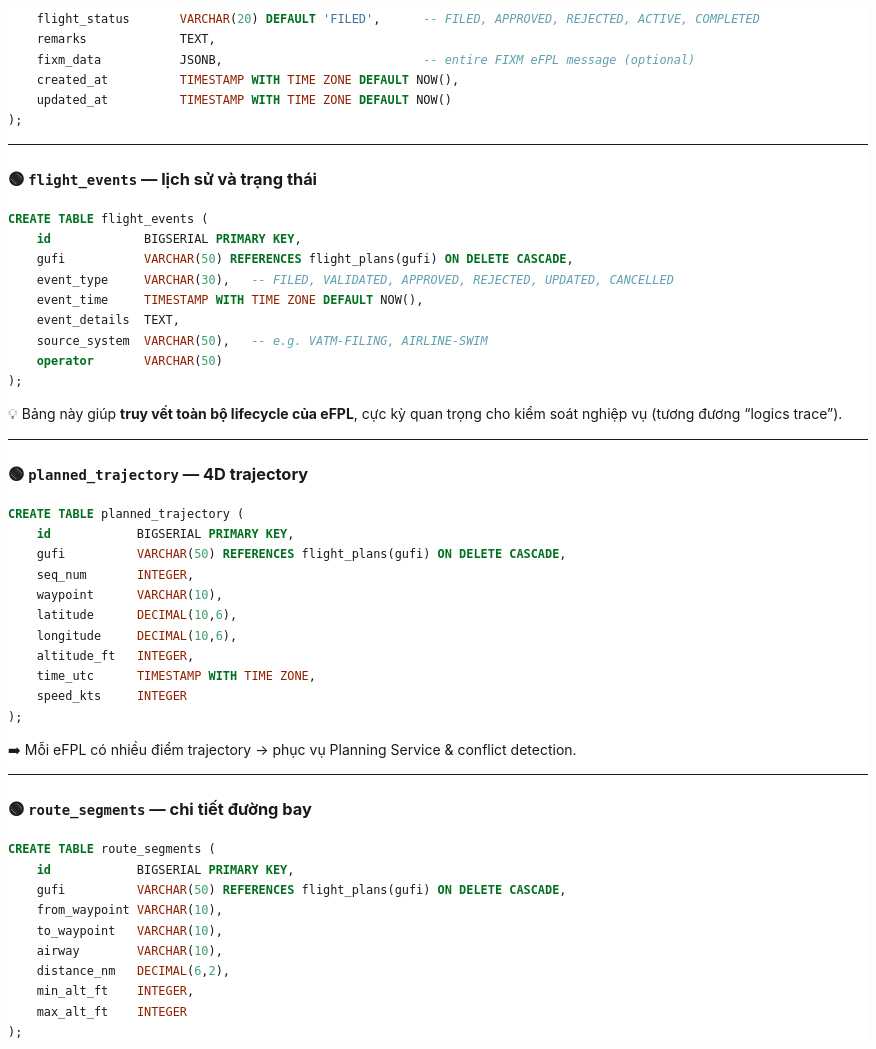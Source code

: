 ```sql
    flight_status       VARCHAR(20) DEFAULT 'FILED',      -- FILED, APPROVED, REJECTED, ACTIVE, COMPLETED
    remarks             TEXT,
    fixm_data           JSONB,                            -- entire FIXM eFPL message (optional)
    created_at          TIMESTAMP WITH TIME ZONE DEFAULT NOW(),
    updated_at          TIMESTAMP WITH TIME ZONE DEFAULT NOW()
);
```

---

### 🟢 `flight_events` — **lịch sử và trạng thái**

```sql
CREATE TABLE flight_events (
    id             BIGSERIAL PRIMARY KEY,
    gufi           VARCHAR(50) REFERENCES flight_plans(gufi) ON DELETE CASCADE,
    event_type     VARCHAR(30),   -- FILED, VALIDATED, APPROVED, REJECTED, UPDATED, CANCELLED
    event_time     TIMESTAMP WITH TIME ZONE DEFAULT NOW(),
    event_details  TEXT,
    source_system  VARCHAR(50),   -- e.g. VATM-FILING, AIRLINE-SWIM
    operator       VARCHAR(50)
);
```

💡 Bảng này giúp **truy vết toàn bộ lifecycle của eFPL**, cực kỳ quan trọng cho kiểm soát nghiệp vụ (tương đương “logics trace”).

---

### 🟢 `planned_trajectory` — **4D trajectory**

```sql
CREATE TABLE planned_trajectory (
    id            BIGSERIAL PRIMARY KEY,
    gufi          VARCHAR(50) REFERENCES flight_plans(gufi) ON DELETE CASCADE,
    seq_num       INTEGER,
    waypoint      VARCHAR(10),
    latitude      DECIMAL(10,6),
    longitude     DECIMAL(10,6),
    altitude_ft   INTEGER,
    time_utc      TIMESTAMP WITH TIME ZONE,
    speed_kts     INTEGER
);
```

➡️ Mỗi eFPL có nhiều điểm trajectory → phục vụ Planning Service & conflict detection.

---

### 🟢 `route_segments` — **chi tiết đường bay**

```sql
CREATE TABLE route_segments (
    id            BIGSERIAL PRIMARY KEY,
    gufi          VARCHAR(50) REFERENCES flight_plans(gufi) ON DELETE CASCADE,
    from_waypoint VARCHAR(10),
    to_waypoint   VARCHAR(10),
    airway        VARCHAR(10),
    distance_nm   DECIMAL(6,2),
    min_alt_ft    INTEGER,
    max_alt_ft    INTEGER
);
```

